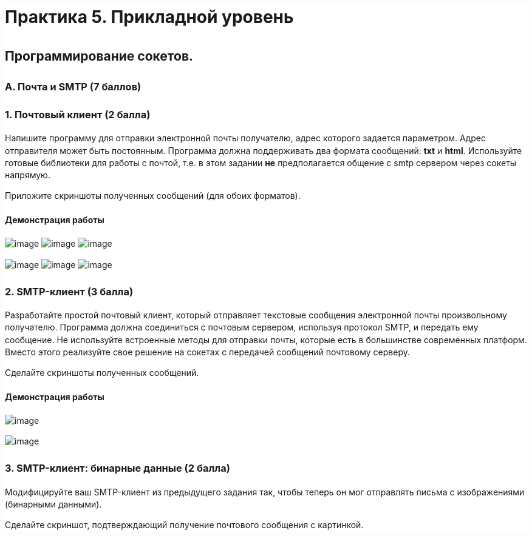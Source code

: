 # Практика 5. Прикладной уровень

## Программирование сокетов.

### A. Почта и SMTP (7 баллов)

### 1. Почтовый клиент (2 балла)
Напишите программу для отправки электронной почты получателю, адрес
которого задается параметром. Адрес отправителя может быть постоянным. Программа
должна поддерживать два формата сообщений: **txt** и **html**. Используйте готовые
библиотеки для работы с почтой, т.е. в этом задании **не** предполагается общение с smtp
сервером через сокеты напрямую.

Приложите скриншоты полученных сообщений (для обоих форматов).

#### Демонстрация работы
![image](https://github.com/user-attachments/assets/e8ffc6c9-2d70-4668-80a4-f54aeb17984f)
![image](https://github.com/user-attachments/assets/ec40c90c-6c1c-4131-9bcf-fdd2a3ca30d8)
![image](https://github.com/user-attachments/assets/77a1a913-046b-43b2-8d71-d6db247eafd3)

![image](https://github.com/user-attachments/assets/e8ffc6c9-2d70-4668-80a4-f54aeb17984f)
![image](https://github.com/user-attachments/assets/ec40c90c-6c1c-4131-9bcf-fdd2a3ca30d8)
![image](https://github.com/user-attachments/assets/77a1a913-046b-43b2-8d71-d6db247eafd3)


### 2. SMTP-клиент (3 балла)
Разработайте простой почтовый клиент, который отправляет текстовые сообщения
электронной почты произвольному получателю. Программа должна соединиться с
почтовым сервером, используя протокол SMTP, и передать ему сообщение.
Не используйте встроенные методы для отправки почты, которые есть в большинстве
современных платформ. Вместо этого реализуйте свое решение на сокетах с передачей
сообщений почтовому серверу.

Сделайте скриншоты полученных сообщений.

#### Демонстрация работы
![image](https://github.com/user-attachments/assets/4e200ba7-93a4-49b3-bc65-13bf4a61336f)

![image](https://github.com/user-attachments/assets/4e200ba7-93a4-49b3-bc65-13bf4a61336f)


### 3. SMTP-клиент: бинарные данные (2 балла)
Модифицируйте ваш SMTP-клиент из предыдущего задания так, чтобы теперь он мог
отправлять письма с изображениями (бинарными данными).

Сделайте скриншот, подтверждающий получение почтового сообщения с картинкой.
